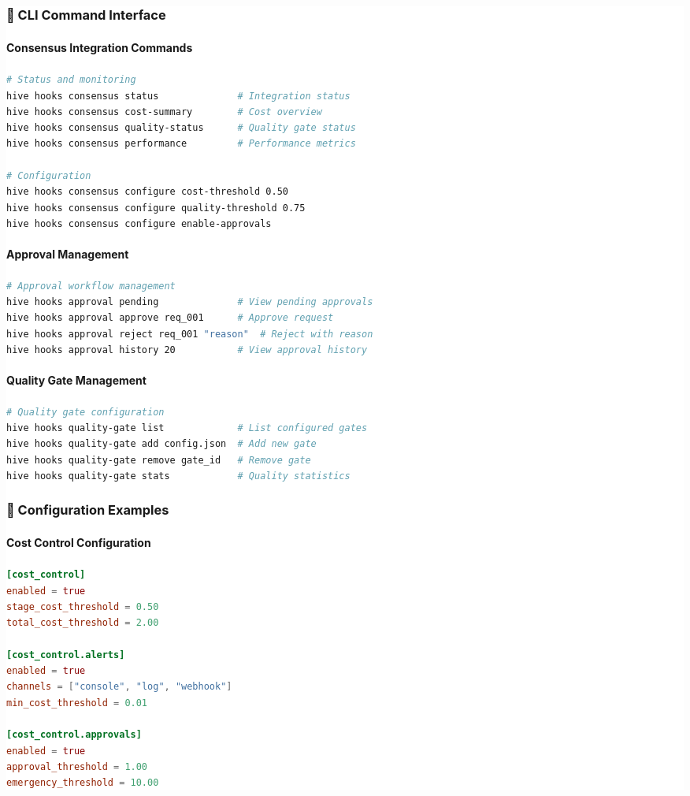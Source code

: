 ### 🚀 CLI Command Interface

#### Consensus Integration Commands
```bash
# Status and monitoring
hive hooks consensus status              # Integration status
hive hooks consensus cost-summary        # Cost overview
hive hooks consensus quality-status      # Quality gate status
hive hooks consensus performance         # Performance metrics

# Configuration
hive hooks consensus configure cost-threshold 0.50
hive hooks consensus configure quality-threshold 0.75
hive hooks consensus configure enable-approvals
```

#### Approval Management
```bash
# Approval workflow management
hive hooks approval pending              # View pending approvals
hive hooks approval approve req_001      # Approve request
hive hooks approval reject req_001 "reason"  # Reject with reason
hive hooks approval history 20           # View approval history
```

#### Quality Gate Management
```bash
# Quality gate configuration
hive hooks quality-gate list             # List configured gates
hive hooks quality-gate add config.json  # Add new gate
hive hooks quality-gate remove gate_id   # Remove gate
hive hooks quality-gate stats            # Quality statistics
```

### 🔧 Configuration Examples

#### Cost Control Configuration
```toml
[cost_control]
enabled = true
stage_cost_threshold = 0.50
total_cost_threshold = 2.00

[cost_control.alerts]
enabled = true
channels = ["console", "log", "webhook"]
min_cost_threshold = 0.01

[cost_control.approvals]
enabled = true
approval_threshold = 1.00
emergency_threshold = 10.00
```
